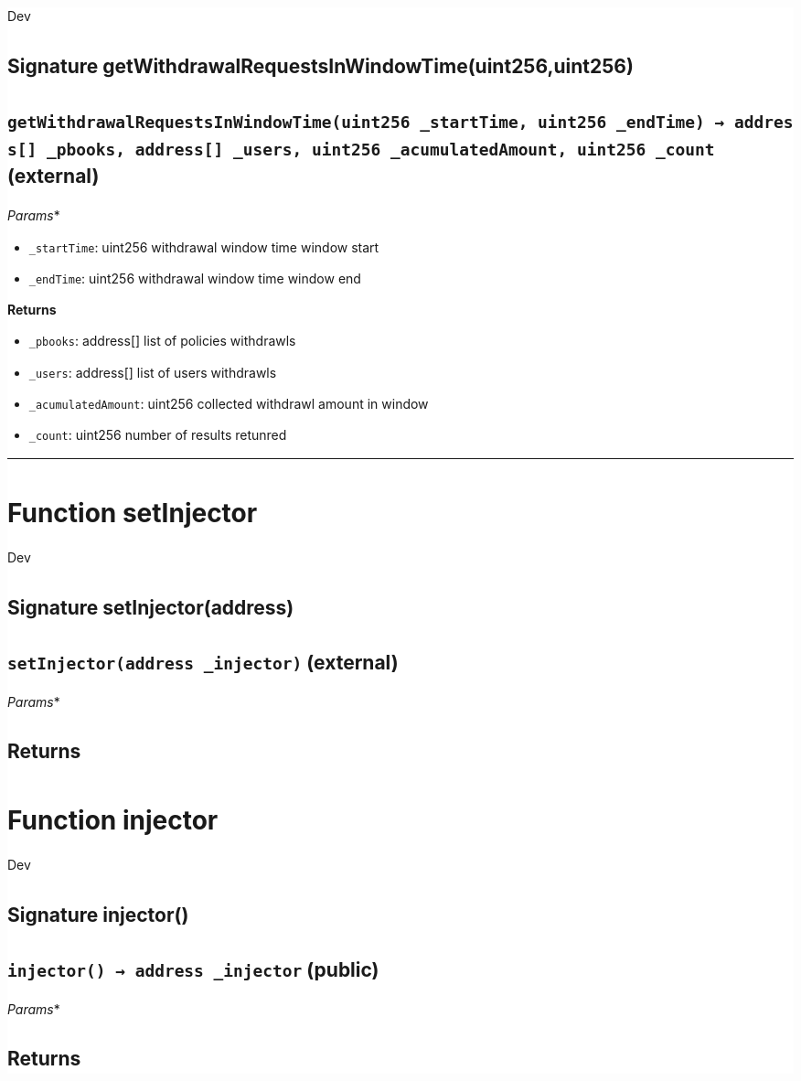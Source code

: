 Dev 
## Signature getWithdrawalRequestsInWindowTime(uint256,uint256)
## `getWithdrawalRequestsInWindowTime(uint256 _startTime, uint256 _endTime) → address[] _pbooks, address[] _users, uint256 _acumulatedAmount, uint256 _count` (external)
*Params**
 - `_startTime`: uint256 withdrawal window time window start

 - `_endTime`: uint256 withdrawal window time window end


**Returns**
 - `_pbooks`: address[] list of policies withdrawls

 - `_users`: address[] list of users withdrawls

 - `_acumulatedAmount`: uint256 collected withdrawl amount in window

 - `_count`: uint256 number of results retunred
-----
# Function setInjector

Dev 
## Signature setInjector(address)
## `setInjector(address _injector)` (external)
*Params**

**Returns**
-----
# Function injector

Dev 
## Signature injector()
## `injector() → address _injector` (public)
*Params**

**Returns**
-----

